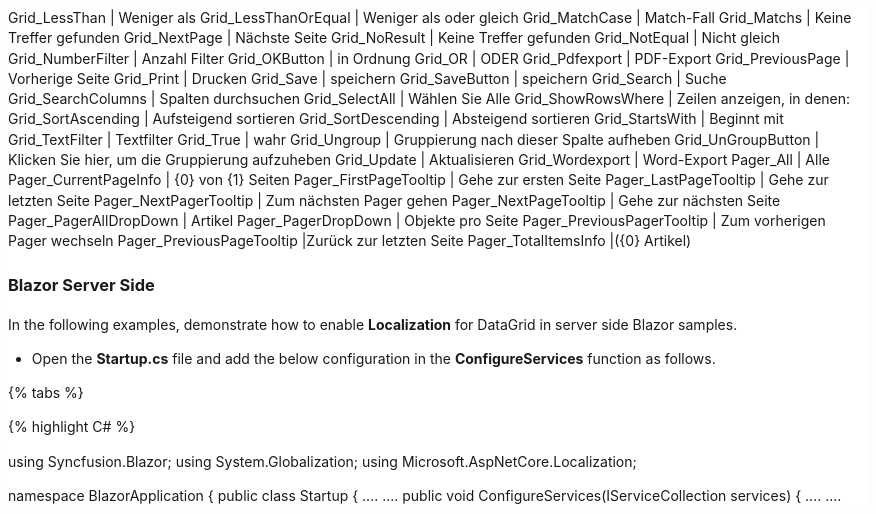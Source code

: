 Grid_LessThan | Weniger als
Grid_LessThanOrEqual | Weniger als oder gleich
Grid_MatchCase | Match-Fall
Grid_Matchs | Keine Treffer gefunden
Grid_NextPage | Nächste Seite
Grid_NoResult | Keine Treffer gefunden
Grid_NotEqual | Nicht gleich
Grid_NumberFilter | Anzahl Filter
Grid_OKButton | in Ordnung
Grid_OR | ODER
Grid_Pdfexport | PDF-Export
Grid_PreviousPage | Vorherige Seite
Grid_Print | Drucken
Grid_Save | speichern
Grid_SaveButton | speichern
Grid_Search | Suche
Grid_SearchColumns | Spalten durchsuchen
Grid_SelectAll | Wählen Sie Alle
Grid_ShowRowsWhere | Zeilen anzeigen, in denen:
Grid_SortAscending | Aufsteigend sortieren
Grid_SortDescending | Absteigend sortieren
Grid_StartsWith | Beginnt mit
Grid_TextFilter | Textfilter
Grid_True | wahr
Grid_Ungroup | Gruppierung nach dieser Spalte aufheben
Grid_UnGroupButton | Klicken Sie hier, um die Gruppierung aufzuheben
Grid_Update | Aktualisieren
Grid_Wordexport | Word-Export
Pager_All | Alle
Pager_CurrentPageInfo | {0} von {1} Seiten
Pager_FirstPageTooltip | Gehe zur ersten Seite
Pager_LastPageTooltip | Gehe zur letzten Seite
Pager_NextPagerTooltip | Zum nächsten Pager gehen
Pager_NextPageTooltip | Gehe zur nächsten Seite
Pager_PagerAllDropDown | Artikel
Pager_PagerDropDown | Objekte pro Seite
Pager_PreviousPagerTooltip | Zum vorherigen Pager wechseln
Pager_PreviousPageTooltip |Zurück zur letzten Seite
Pager_TotalItemsInfo |({0} Artikel)

### Blazor Server Side

In the following examples, demonstrate how to enable **Localization** for DataGrid in server side Blazor samples.

* Open the **Startup.cs** file and add the below configuration in the **ConfigureServices** function as follows.

{% tabs %}

{% highlight C# %}

using Syncfusion.Blazor;
using System.Globalization;
using Microsoft.AspNetCore.Localization;

namespace BlazorApplication
{
    public class Startup
    {
        ....
        ....
        public void ConfigureServices(IServiceCollection services)
        {
            ....
            ....